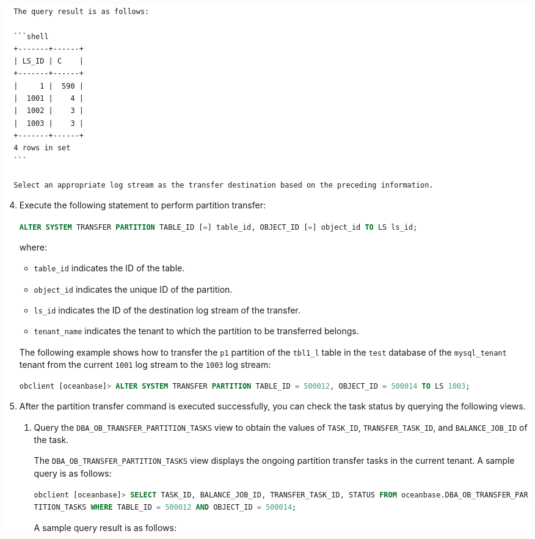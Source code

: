       The query result is as follows:

      ```shell
      +-------+------+
      | LS_ID | C    |
      +-------+------+
      |     1 |  590 |
      |  1001 |    4 |
      |  1002 |    3 |
      |  1003 |    3 |
      +-------+------+
      4 rows in set
      ```

      Select an appropriate log stream as the transfer destination based on the preceding information.

4. Execute the following statement to perform partition transfer:

   ```sql
   ALTER SYSTEM TRANSFER PARTITION TABLE_ID [=] table_id, OBJECT_ID [=] object_id TO LS ls_id;
   ```

   where:

   * `table_id` indicates the ID of the table.

   * `object_id` indicates the unique ID of the partition.

   * `ls_id` indicates the ID of the destination log stream of the transfer.

   * `tenant_name` indicates the tenant to which the partition to be transferred belongs.

   The following example shows how to transfer the `p1` partition of the `tbl1_l` table in the `test` database of the `mysql_tenant` tenant from the current `1001` log stream to the `1003` log stream:

   ```sql
   obclient [oceanbase]> ALTER SYSTEM TRANSFER PARTITION TABLE_ID = 500012, OBJECT_ID = 500014 TO LS 1003;
   ```

5. After the partition transfer command is executed successfully, you can check the task status by querying the following views.

   1. Query the `DBA_OB_TRANSFER_PARTITION_TASKS` view to obtain the values of `TASK_ID`, `TRANSFER_TASK_ID`, and `BALANCE_JOB_ID` of the task.

      The `DBA_OB_TRANSFER_PARTITION_TASKS` view displays the ongoing partition transfer tasks in the current tenant. A sample query is as follows:

      ```sql
      obclient [oceanbase]> SELECT TASK_ID, BALANCE_JOB_ID, TRANSFER_TASK_ID, STATUS FROM oceanbase.DBA_OB_TRANSFER_PARTITION_TASKS WHERE TABLE_ID = 500012 AND OBJECT_ID = 500014;
      ```

      A sample query result is as follows:
